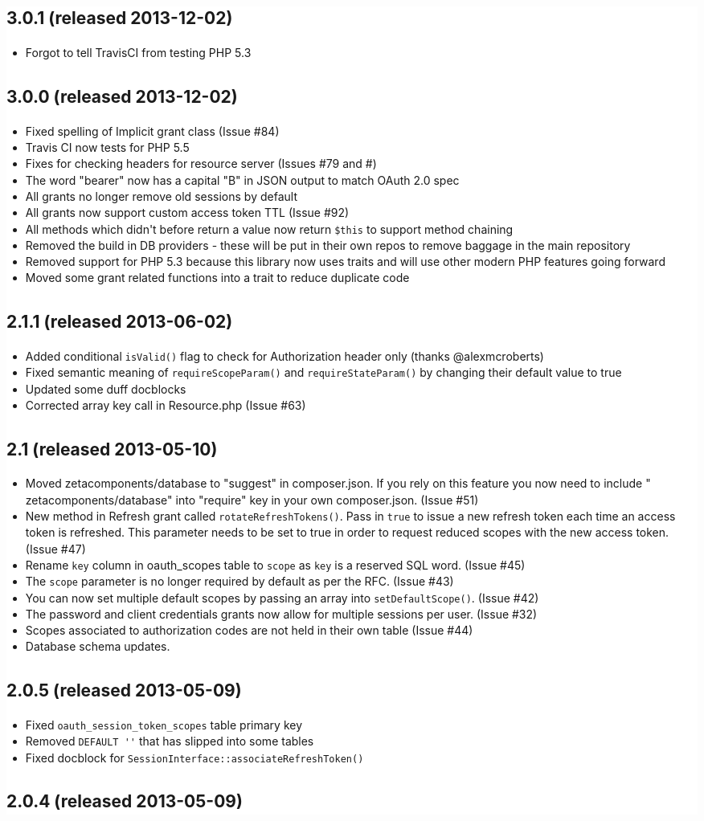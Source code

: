## 3.0.1 (released 2013-12-02)

* Forgot to tell TravisCI from testing PHP 5.3

## 3.0.0 (released 2013-12-02)

* Fixed spelling of Implicit grant class (Issue #84)
* Travis CI now tests for PHP 5.5
* Fixes for checking headers for resource server (Issues #79 and #)
* The word "bearer" now has a capital "B" in JSON output to match OAuth 2.0 spec
* All grants no longer remove old sessions by default
* All grants now support custom access token TTL (Issue #92)
* All methods which didn't before return a value now return `$this` to support method chaining
* Removed the build in DB providers - these will be put in their own repos to remove baggage in the main repository
* Removed support for PHP 5.3 because this library now uses traits and will use other modern PHP features going forward
* Moved some grant related functions into a trait to reduce duplicate code

## 2.1.1 (released 2013-06-02)

* Added conditional `isValid()` flag to check for Authorization header only (thanks @alexmcroberts)
* Fixed semantic meaning of `requireScopeParam()` and `requireStateParam()` by changing their default value to true
* Updated some duff docblocks
* Corrected array key call in Resource.php (Issue #63)

## 2.1 (released 2013-05-10)

* Moved zetacomponents/database to "suggest" in composer.json. If you rely on this feature you now need to include " zetacomponents/database" into "require" key in your own composer.json. (Issue #51)
* New method in Refresh grant called `rotateRefreshTokens()`. Pass in `true` to issue a new refresh token each time an access token is refreshed. This parameter needs to be set to true in order to request reduced scopes with the new access token. (Issue #47)
* Rename `key` column in oauth_scopes table to `scope` as `key` is a reserved SQL word. (Issue #45)
* The `scope` parameter is no longer required by default as per the RFC. (Issue #43)
* You can now set multiple default scopes by passing an array into `setDefaultScope()`. (Issue #42)
* The password and client credentials grants now allow for multiple sessions per user. (Issue #32)
* Scopes associated to authorization codes are not held in their own table (Issue #44)
* Database schema updates.

## 2.0.5 (released 2013-05-09)

* Fixed `oauth_session_token_scopes` table primary key
* Removed `DEFAULT ''` that has slipped into some tables
* Fixed docblock for `SessionInterface::associateRefreshToken()`

## 2.0.4 (released 2013-05-09)
